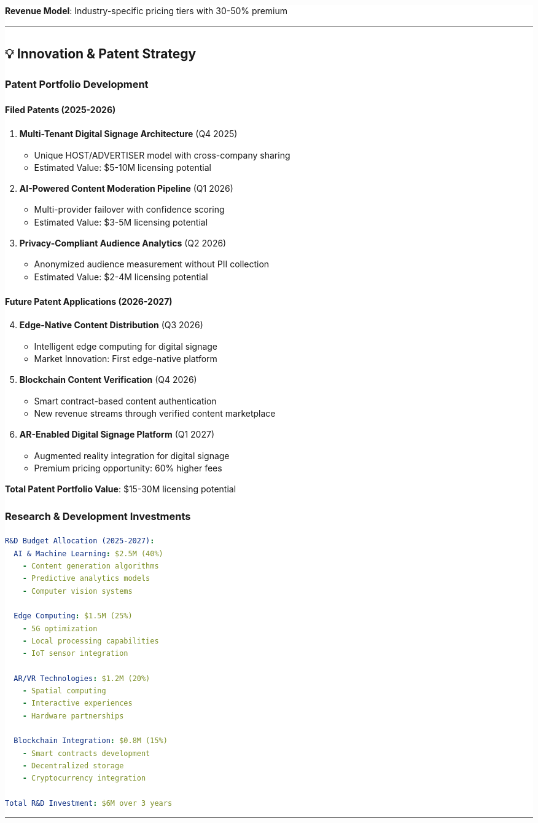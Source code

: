 **Revenue Model**: Industry-specific pricing tiers with 30-50% premium

---

## 💡 **Innovation & Patent Strategy**

### **Patent Portfolio Development**

#### **Filed Patents (2025-2026)**
1. **Multi-Tenant Digital Signage Architecture** (Q4 2025)
   - Unique HOST/ADVERTISER model with cross-company sharing
   - Estimated Value: $5-10M licensing potential

2. **AI-Powered Content Moderation Pipeline** (Q1 2026)
   - Multi-provider failover with confidence scoring
   - Estimated Value: $3-5M licensing potential

3. **Privacy-Compliant Audience Analytics** (Q2 2026)
   - Anonymized audience measurement without PII collection
   - Estimated Value: $2-4M licensing potential

#### **Future Patent Applications (2026-2027)**
4. **Edge-Native Content Distribution** (Q3 2026)
   - Intelligent edge computing for digital signage
   - Market Innovation: First edge-native platform

5. **Blockchain Content Verification** (Q4 2026)
   - Smart contract-based content authentication
   - New revenue streams through verified content marketplace

6. **AR-Enabled Digital Signage Platform** (Q1 2027)
   - Augmented reality integration for digital signage
   - Premium pricing opportunity: 60% higher fees

**Total Patent Portfolio Value**: $15-30M licensing potential

### **Research & Development Investments**

```yaml
R&D Budget Allocation (2025-2027):
  AI & Machine Learning: $2.5M (40%)
    - Content generation algorithms
    - Predictive analytics models
    - Computer vision systems

  Edge Computing: $1.5M (25%)
    - 5G optimization
    - Local processing capabilities
    - IoT sensor integration

  AR/VR Technologies: $1.2M (20%)
    - Spatial computing
    - Interactive experiences
    - Hardware partnerships

  Blockchain Integration: $0.8M (15%)
    - Smart contracts development
    - Decentralized storage
    - Cryptocurrency integration

Total R&D Investment: $6M over 3 years
```

---